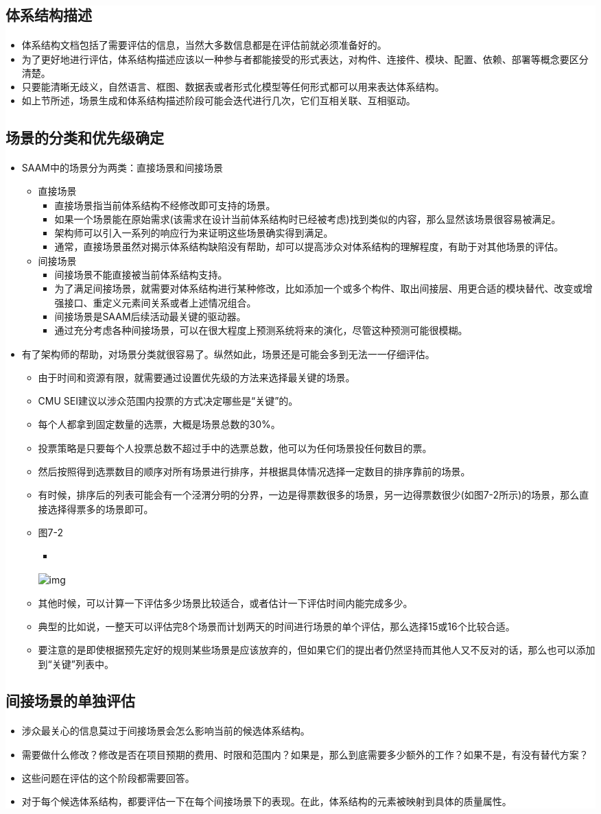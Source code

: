 ## 体系结构描述

- 体系结构文档包括了需要评估的信息，当然大多数信息都是在评估前就必须准备好的。
- 为了更好地进行评估，体系结构描述应该以一种参与者都能接受的形式表达，对构件、连接件、模块、配置、依赖、部署等概念要区分清楚。
- 只要能清晰无歧义，自然语言、框图、数据表或者形式化模型等任何形式都可以用来表达体系结构。
- 如上节所述，场景生成和体系结构描述阶段可能会迭代进行几次，它们互相关联、互相驱动。

## 场景的分类和优先级确定

- SAAM中的场景分为两类：直接场景和间接场景

  - 直接场景
    - 直接场景指当前体系结构不经修改即可支持的场景。
    - 如果一个场景能在原始需求(该需求在设计当前体系结构时已经被考虑)找到类似的内容，那么显然该场景很容易被满足。
    - 架构师可以引入一系列的响应行为来证明这些场景确实得到满足。
    - 通常，直接场景虽然对揭示体系结构缺陷没有帮助，却可以提高涉众对体系结构的理解程度，有助于对其他场景的评估。
  - 间接场景
    - 间接场景不能直接被当前体系结构支持。
    - 为了满足间接场景，就需要对体系结构进行某种修改，比如添加一个或多个构件、取出间接层、用更合适的模块替代、改变或增强接口、重定义元素间关系或者上述情况组合。
    - 间接场景是SAAM后续活动最关键的驱动器。
    - 通过充分考虑各种间接场景，可以在很大程度上预测系统将来的演化，尽管这种预测可能很模糊。

- 有了架构师的帮助，对场景分类就很容易了。纵然如此，场景还是可能会多到无法一一仔细评估。

  - 由于时间和资源有限，就需要通过设置优先级的方法来选择最关键的场景。

  - CMU SEI建议以涉众范围内投票的方式决定哪些是“关键”的。

  - 每个人都拿到固定数量的选票，大概是场景总数的30%。

  - 投票策略是只要每个人投票总数不超过手中的选票总数，他可以为任何场景投任何数目的票。

  - 然后按照得到选票数目的顺序对所有场景进行排序，并根据具体情况选择一定数目的排序靠前的场景。

  - 有时候，排序后的列表可能会有一个泾渭分明的分界，一边是得票数很多的场景，另一边得票数很少(如图7-2所示)的场景，那么直接选择得票多的场景即可。 

  - 图7-2

    - 

      ![img](https://img1.zlogs.net/20/20200115192009.png)

  - 其他时候，可以计算一下评估多少场景比较适合，或者估计一下评估时间内能完成多少。

  - 典型的比如说，一整天可以评估完8个场景而计划两天的时间进行场景的单个评估，那么选择15或16个比较合适。

  - 要注意的是即使根据预先定好的规则某些场景是应该放弃的，但如果它们的提出者仍然坚持而其他人又不反对的话，那么也可以添加到“关键”列表中。

## 间接场景的单独评估

- 涉众最关心的信息莫过于间接场景会怎么影响当前的候选体系结构。

- 需要做什么修改？修改是否在项目预期的费用、时限和范围内？如果是，那么到底需要多少额外的工作？如果不是，有没有替代方案？

- 这些问题在评估的这个阶段都需要回答。

- 对于每个候选体系结构，都要评估一下在每个间接场景下的表现。在此，体系结构的元素被映射到具体的质量属性。
